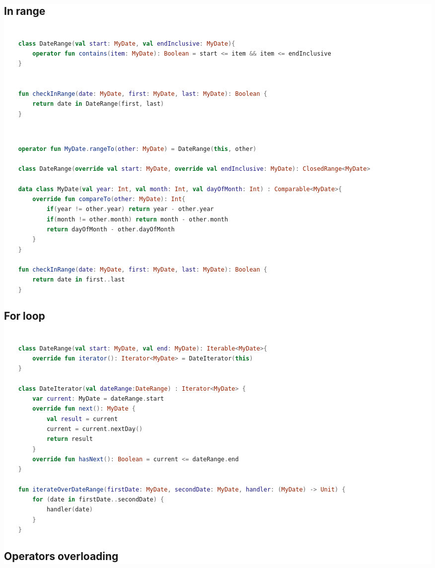 ## In range
```kotlin

	class DateRange(val start: MyDate, val endInclusive: MyDate){
		operator fun contains(item: MyDate): Boolean = start <= item && item <= endInclusive
	}        
	    

	fun checkInRange(date: MyDate, first: MyDate, last: MyDate): Boolean {
	    return date in DateRange(first, last)
	}
```	


##
```kotlin

	operator fun MyDate.rangeTo(other: MyDate) = DateRange(this, other)

	class DateRange(override val start: MyDate, override val endInclusive: MyDate): ClosedRange<MyDate> 

	data class MyDate(val year: Int, val month: Int, val dayOfMonth: Int) : Comparable<MyDate>{
	    override fun compareTo(other: MyDate): Int{
	        if(year != other.year) return year - other.year
	        if(month != other.month) return month - other.month
	        return dayOfMonth - other.dayOfMonth
	    }
	}

	fun checkInRange(date: MyDate, first: MyDate, last: MyDate): Boolean {
	    return date in first..last
	}
```	


## For loop
```kotlin

	class DateRange(val start: MyDate, val end: MyDate): Iterable<MyDate>{
	    override fun iterator(): Iterator<MyDate> = DateIterator(this)
	}

	class DateIterator(val dateRange:DateRange) : Iterator<MyDate> {
	    var current: MyDate = dateRange.start
	    override fun next(): MyDate {
	        val result = current
	        current = current.nextDay()
	        return result
	    }
	    override fun hasNext(): Boolean = current <= dateRange.end
	}

	fun iterateOverDateRange(firstDate: MyDate, secondDate: MyDate, handler: (MyDate) -> Unit) {
	    for (date in firstDate..secondDate) {
	        handler(date)
	    }
	}
```	
## Operators overloading
